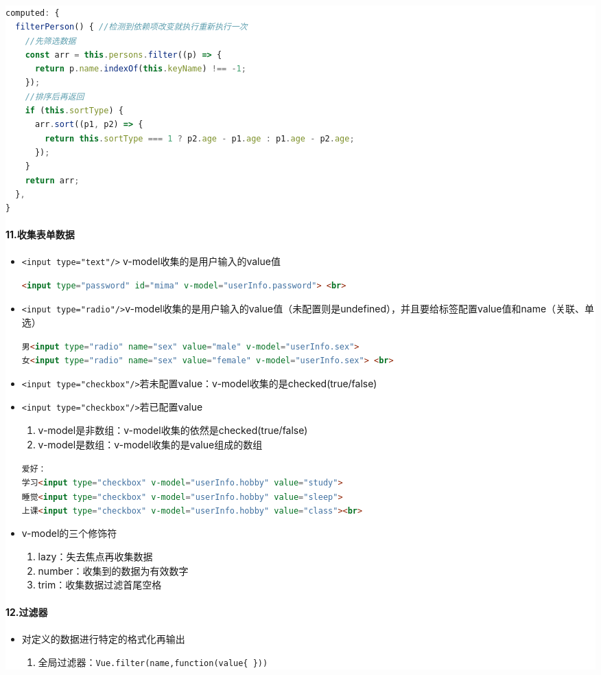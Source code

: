   ```js
  computed: { 
    filterPerson() { //检测到依赖项改变就执行重新执行一次
      //先筛选数据
      const arr = this.persons.filter((p) => {
        return p.name.indexOf(this.keyName) !== -1;
      });
      //排序后再返回
      if (this.sortType) {
        arr.sort((p1, p2) => {
          return this.sortType === 1 ? p2.age - p1.age : p1.age - p2.age;
        });
      }
      return arr;
    },
  }
  ```

#### 11.收集表单数据

- `<input type="text"/>` v-model收集的是用户输入的value值

  ```html
  <input type="password" id="mima" v-model="userInfo.password"> <br>
  ```

- `<input type="radio"/>`v-model收集的是用户输入的value值（未配置则是undefined），并且要给标签配置value值和name（关联、单选）

  ```html
  男<input type="radio" name="sex" value="male" v-model="userInfo.sex">
  女<input type="radio" name="sex" value="female" v-model="userInfo.sex"> <br>
  ```

- `<input type="checkbox"/>`若未配置value：v-model收集的是checked(true/false)

- `<input type="checkbox"/>`若已配置value

  1. v-model是非数组：v-model收集的依然是checked(true/false)
  2. v-model是数组：v-model收集的是value组成的数组

  ```html
  爱好：
  学习<input type="checkbox" v-model="userInfo.hobby" value="study">
  睡觉<input type="checkbox" v-model="userInfo.hobby" value="sleep">
  上课<input type="checkbox" v-model="userInfo.hobby" value="class"><br>
  ```

- v-model的三个修饰符

  1. lazy：失去焦点再收集数据
  2. number：收集到的数据为有效数字
  3. trim：收集数据过滤首尾空格

#### 12.过滤器

- 对定义的数据进行特定的格式化再输出

  1. 全局过滤器：`Vue.filter(name,function(value{ }))`
